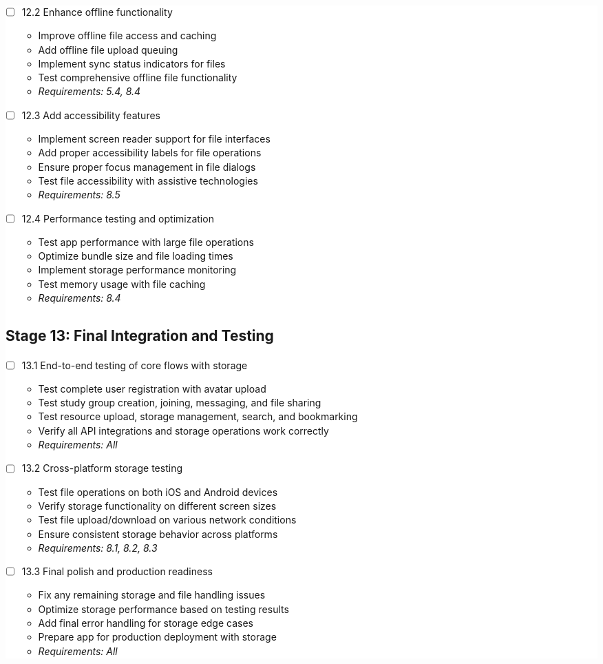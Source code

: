 - [ ] 12.2 Enhance offline functionality
  - Improve offline file access and caching
  - Add offline file upload queuing
  - Implement sync status indicators for files
  - Test comprehensive offline file functionality
  - _Requirements: 5.4, 8.4_

- [ ] 12.3 Add accessibility features
  - Implement screen reader support for file interfaces
  - Add proper accessibility labels for file operations
  - Ensure proper focus management in file dialogs
  - Test file accessibility with assistive technologies
  - _Requirements: 8.5_

- [ ] 12.4 Performance testing and optimization
  - Test app performance with large file operations
  - Optimize bundle size and file loading times
  - Implement storage performance monitoring
  - Test memory usage with file caching
  - _Requirements: 8.4_

## Stage 13: Final Integration and Testing

- [ ] 13.1 End-to-end testing of core flows with storage
  - Test complete user registration with avatar upload
  - Test study group creation, joining, messaging, and file sharing
  - Test resource upload, storage management, search, and bookmarking
  - Verify all API integrations and storage operations work correctly
  - _Requirements: All_

- [ ] 13.2 Cross-platform storage testing
  - Test file operations on both iOS and Android devices
  - Verify storage functionality on different screen sizes
  - Test file upload/download on various network conditions
  - Ensure consistent storage behavior across platforms
  - _Requirements: 8.1, 8.2, 8.3_

- [ ] 13.3 Final polish and production readiness
  - Fix any remaining storage and file handling issues
  - Optimize storage performance based on testing results
  - Add final error handling for storage edge cases
  - Prepare app for production deployment with storage
  - _Requirements: All_